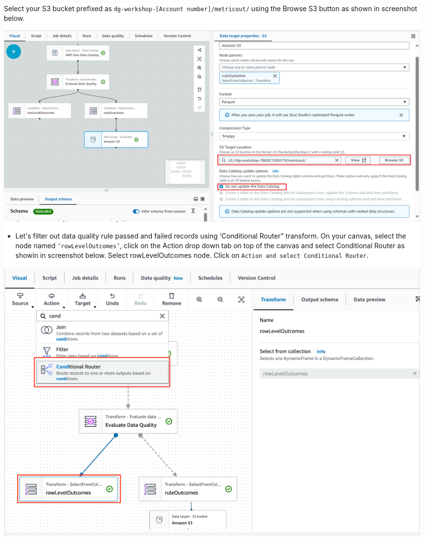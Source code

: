Select your S3 bucket prefixed as `dg-workshop-[Account number]/metricout/` using the Browse S3 button as shown in screenshot below.

![HR Assistant Agent](sup_images/img_34b.png)

- Let's filter out data quality rule passed and failed records using ‘Conditional Router” transform. On your canvas, select the node named `‘rowLevelOutcomes’`, click on the Action drop down tab on top of the canvas and select Conditional Router as showin in screenshot below. Select rowLevelOutcomes node. Click on `Action and select Conditional Router`.

![HR Assistant Agent](sup_images/img_34c.png)
